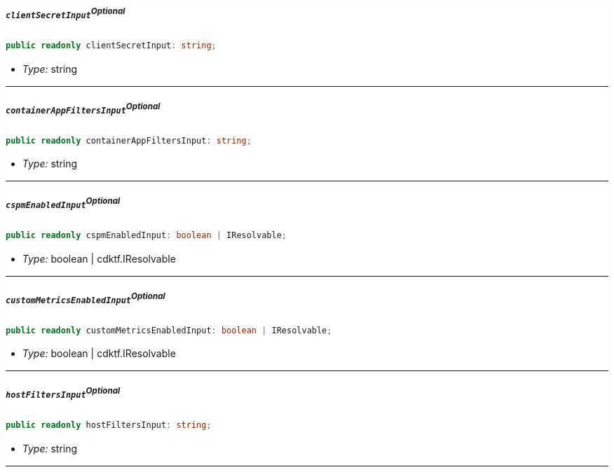 ##### `clientSecretInput`<sup>Optional</sup> <a name="clientSecretInput" id="@cdktf/provider-datadog.integrationAzure.IntegrationAzure.property.clientSecretInput"></a>

```typescript
public readonly clientSecretInput: string;
```

- *Type:* string

---

##### `containerAppFiltersInput`<sup>Optional</sup> <a name="containerAppFiltersInput" id="@cdktf/provider-datadog.integrationAzure.IntegrationAzure.property.containerAppFiltersInput"></a>

```typescript
public readonly containerAppFiltersInput: string;
```

- *Type:* string

---

##### `cspmEnabledInput`<sup>Optional</sup> <a name="cspmEnabledInput" id="@cdktf/provider-datadog.integrationAzure.IntegrationAzure.property.cspmEnabledInput"></a>

```typescript
public readonly cspmEnabledInput: boolean | IResolvable;
```

- *Type:* boolean | cdktf.IResolvable

---

##### `customMetricsEnabledInput`<sup>Optional</sup> <a name="customMetricsEnabledInput" id="@cdktf/provider-datadog.integrationAzure.IntegrationAzure.property.customMetricsEnabledInput"></a>

```typescript
public readonly customMetricsEnabledInput: boolean | IResolvable;
```

- *Type:* boolean | cdktf.IResolvable

---

##### `hostFiltersInput`<sup>Optional</sup> <a name="hostFiltersInput" id="@cdktf/provider-datadog.integrationAzure.IntegrationAzure.property.hostFiltersInput"></a>

```typescript
public readonly hostFiltersInput: string;
```

- *Type:* string

---